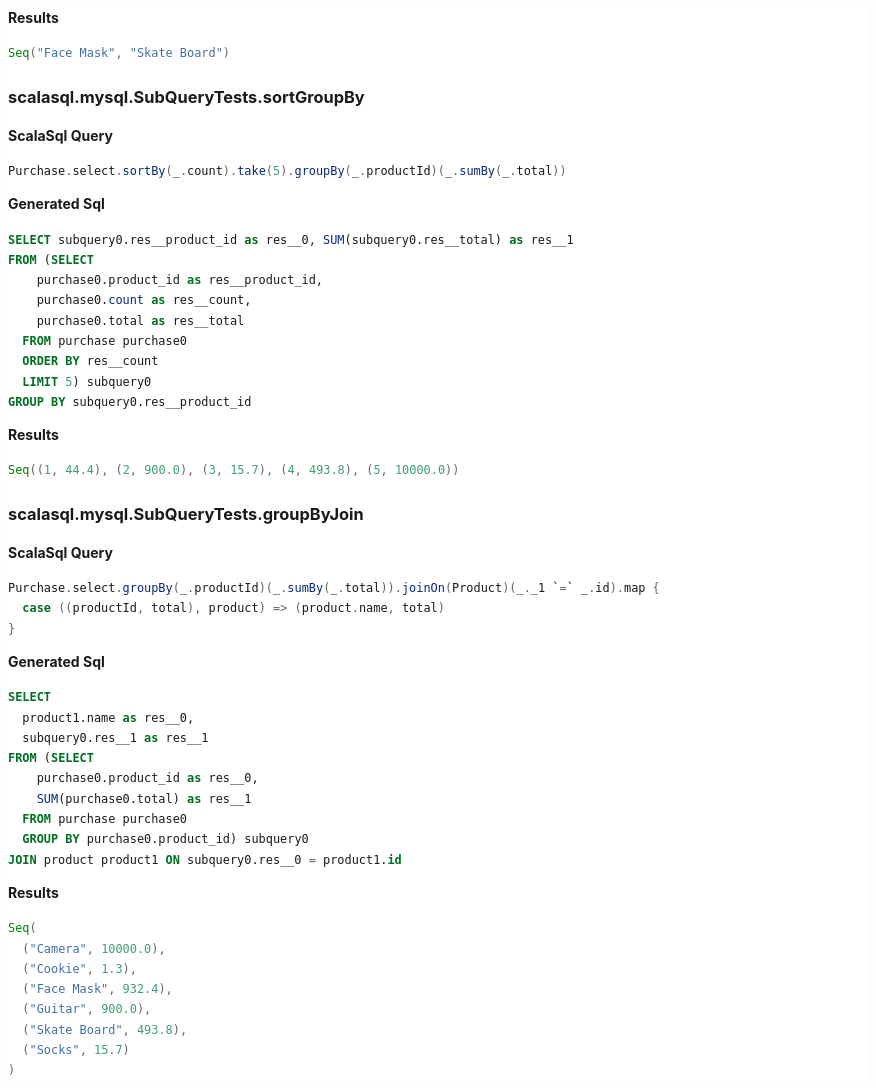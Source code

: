 
**Results**
```scala
Seq("Face Mask", "Skate Board")
```


### scalasql.mysql.SubQueryTests.sortGroupBy

**ScalaSql Query**
```scala
Purchase.select.sortBy(_.count).take(5).groupBy(_.productId)(_.sumBy(_.total))
```

**Generated Sql**
```sql
SELECT subquery0.res__product_id as res__0, SUM(subquery0.res__total) as res__1
FROM (SELECT
    purchase0.product_id as res__product_id,
    purchase0.count as res__count,
    purchase0.total as res__total
  FROM purchase purchase0
  ORDER BY res__count
  LIMIT 5) subquery0
GROUP BY subquery0.res__product_id
```


**Results**
```scala
Seq((1, 44.4), (2, 900.0), (3, 15.7), (4, 493.8), (5, 10000.0))
```


### scalasql.mysql.SubQueryTests.groupByJoin

**ScalaSql Query**
```scala
Purchase.select.groupBy(_.productId)(_.sumBy(_.total)).joinOn(Product)(_._1 `=` _.id).map {
  case ((productId, total), product) => (product.name, total)
}
```

**Generated Sql**
```sql
SELECT
  product1.name as res__0,
  subquery0.res__1 as res__1
FROM (SELECT
    purchase0.product_id as res__0,
    SUM(purchase0.total) as res__1
  FROM purchase purchase0
  GROUP BY purchase0.product_id) subquery0
JOIN product product1 ON subquery0.res__0 = product1.id
```


**Results**
```scala
Seq(
  ("Camera", 10000.0),
  ("Cookie", 1.3),
  ("Face Mask", 932.4),
  ("Guitar", 900.0),
  ("Skate Board", 493.8),
  ("Socks", 15.7)
)
```
